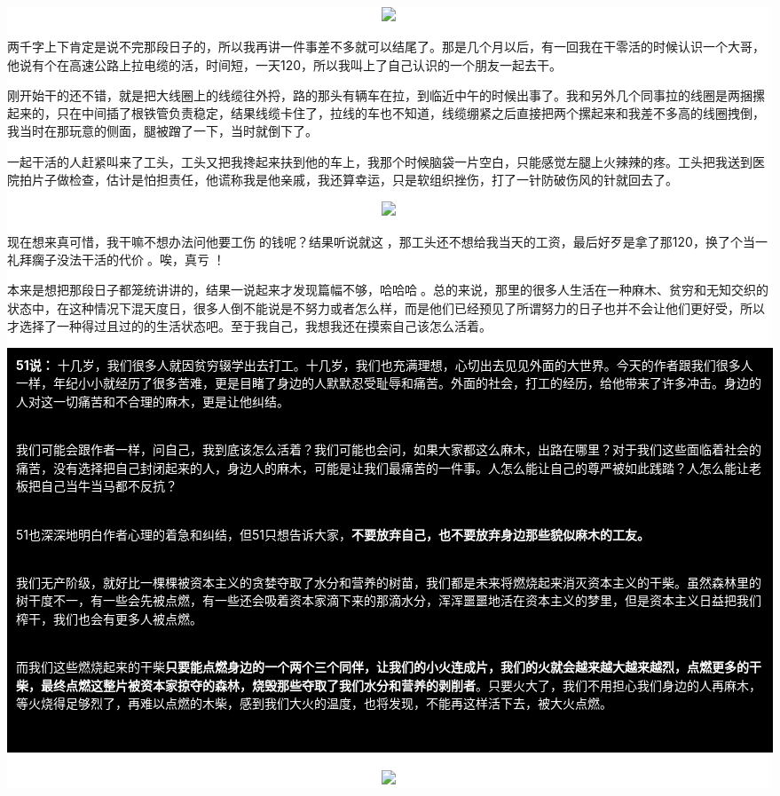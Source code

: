 <div style="text-align:center;color:grey"><img src="/images/202102/linshigongderizi5.jpg" width="98%"></div>

两千字上下肯定是说不完那段日子的，所以我再讲一件事差不多就可以结尾了。那是几个月以后，有一回我在干零活的时候认识一个大哥，他说有个在高速公路上拉电缆的活，时间短，一天120，所以我叫上了自己认识的一个朋友一起去干。

刚开始干的还不错，就是把大线圈上的线缆往外捋，路的那头有辆车在拉，到临近中午的时候出事了。我和另外几个同事拉的线圈是两捆摞起来的，只在中间插了根铁管负责稳定，结果线缆卡住了，拉线的车也不知道，线缆绷紧之后直接把两个摞起来和我差不多高的线圈拽倒，我当时在那玩意的侧面，腿被蹭了一下，当时就倒下了。

一起干活的人赶紧叫来了工头，工头又把我搀起来扶到他的车上，我那个时候脑袋一片空白，只能感觉左腿上火辣辣的疼。工头把我送到医院拍片子做检查，估计是怕担责任，他谎称我是他亲戚，我还算幸运，只是软组织挫伤，打了一针防破伤风的针就回去了。

<div style="text-align:center;color:grey"><img src="/images/202102/linshigongderizi6.jpg" width="98%"></div>

现在想来真可惜，我干嘛不想办法问他要工伤 的钱呢？结果听说就这 ，那工头还不想给我当天的工资，最后好歹是拿了那120，换了个当一礼拜瘸子没法干活的代价 。唉，真亏 ！

本来是想把那段日子都笼统讲讲的，结果一说起来才发现篇幅不够，哈哈哈 。总的来说，那里的很多人生活在一种麻木、贫穷和无知交织的状态中，在这种情况下混天度日，很多人倒不能说是不努力或者怎么样，而是他们已经预见了所谓努力的日子也并不会让他们更好受，所以才选择了一种得过且过的的生活状态吧。至于我自己，我想我还在摸索自己该怎么活着。


<div style="width:98%;padding:10px;background-color:black;color:white;margin:0;">
<strong>51说：</strong> 十几岁，我们很多人就因贫穷辍学出去打工。十几岁，我们也充满理想，心切出去见见外面的大世界。今天的作者跟我们很多人一样，年纪小小就经历了很多苦难，更是目睹了身边的人默默忍受耻辱和痛苦。外面的社会，打工的经历，给他带来了许多冲击。身边的人对这一切痛苦和不合理的麻木，更是让他纠结。<br><br>

我们可能会跟作者一样，问自己，我到底该怎么活着？我们可能也会问，如果大家都这么麻木，出路在哪里？对于我们这些面临着社会的痛苦，没有选择把自己封闭起来的人，身边人的麻木，可能是让我们最痛苦的一件事。人怎么能让自己的尊严被如此践踏？人怎么能让老板把自己当牛当马都不反抗？<br><br>

51也深深地明白作者心理的着急和纠结，但51只想告诉大家，**不要放弃自己，也不要放弃身边那些貌似麻木的工友。**<br><br>

我们无产阶级，就好比一棵棵被资本主义的贪婪夺取了水分和营养的树苗，我们都是未来将燃烧起来消灭资本主义的干柴。虽然森林里的树干度不一，有一些会先被点燃，有一些还会吸着资本家滴下来的那滴水分，浑浑噩噩地活在资本主义的梦里，但是资本主义日益把我们榨干，我们也会有更多人被点燃。 <br><br>

而我们这些燃烧起来的干柴**只要能点燃身边的一个两个三个同伴，让我们的小火连成片，我们的火就会越来越大越来越烈，点燃更多的干柴，最终点燃这整片被资本家掠夺的森林，烧毁那些夺取了我们水分和营养的剥削者**。只要火大了，我们不用担心我们身边的人再麻木，等火烧得足够烈了，再难以点燃的木柴，感到我们大火的温度，也将发现，不能再这样活下去，被大火点燃。<br><br>
</div><br>

<div style="text-align:center;color:grey"><img src="/images/202102/linshigongderizi7.jpg" width="98%"></div>

